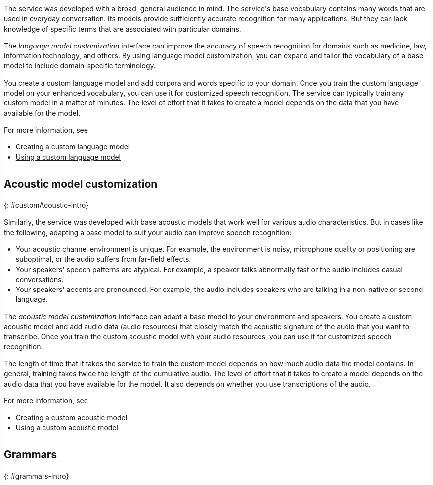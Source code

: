 The service was developed with a broad, general audience in mind. The service's base vocabulary contains many words that are used in everyday conversation. Its models provide sufficiently accurate recognition for many applications. But they can lack knowledge of specific terms that are associated with particular domains.

The *language model customization* interface can improve the accuracy of speech recognition for domains such as medicine, law, information technology, and others. By using language model customization, you can expand and tailor the vocabulary of a base model to include domain-specific terminology.

You create a custom language model and add corpora and words specific to your domain. Once you train the custom language model on your enhanced vocabulary, you can use it for customized speech recognition. The service can typically train any custom model in a matter of minutes. The level of effort that it takes to create a model depends on the data that you have available for the model.

For more information, see

-   [Creating a custom language model](/docs/speech-to-text-data?topic=speech-to-text-data-languageCreate)
-   [Using a custom language model](/docs/speech-to-text-data?topic=speech-to-text-data-languageUse)

## Acoustic model customization
{: #customAcoustic-intro}

Similarly, the service was developed with base acoustic models that work well for various audio characteristics. But in cases like the following, adapting a base model to suit your audio can improve speech recognition:

-   Your acoustic channel environment is unique. For example, the environment is noisy, microphone quality or positioning are suboptimal, or the audio suffers from far-field effects.
-   Your speakers' speech patterns are atypical. For example, a speaker talks abnormally fast or the audio includes casual conversations.
-   Your speakers' accents are pronounced. For example, the audio includes speakers who are talking in a non-native or second language.

The *acoustic model customization* interface can adapt a base model to your environment and speakers. You create a custom acoustic model and add audio data (audio resources) that closely match the acoustic signature of the audio that you want to transcribe. Once you train the custom acoustic model with your audio resources, you can use it for customized speech recognition.

The length of time that it takes the service to train the custom model depends on how much audio data the model contains. In general, training takes twice the length of the cumulative audio. The level of effort that it takes to create a model depends on the audio data that you have available for the model. It also depends on whether you use transcriptions of the audio.

For more information, see

-   [Creating a custom acoustic model](/docs/speech-to-text-data?topic=speech-to-text-data-acoustic)
-   [Using a custom acoustic model](/docs/speech-to-text-data?topic=speech-to-text-data-acousticUse)

## Grammars
{: #grammars-intro}
